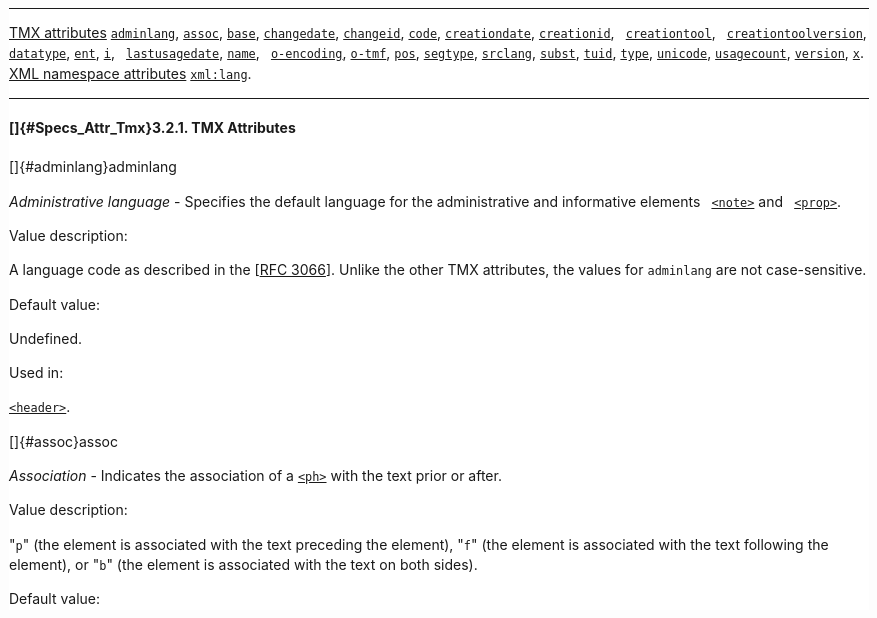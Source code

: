   --------------------------------------------- -----------------------------------------------------------------------------------------------------------------------------------------------------------------------------------------------------------------------------------------------------------------------------------------------------------------------------------------------------------------------------------------------------------------------------------------------------------------------------------------------------------------------------------------------------------------------------------------------------------------------------------------------------------------
  [TMX attributes](#Specs_Attr_Tmx)             [`adminlang`](#adminlang), [`assoc`](#assoc), [`base`](#base), [`changedate`](#changedate), [`changeid`](#changeid), [`code`](#code), [`creationdate`](#creationdate), [`creationid`](#creationid), ` `[`creationtool`](#creationtool), ` `[`creationtoolversion`](#creationtoolversion), ` `[`datatype`](#datatype), [`ent`](#ent), [`i`](#i), ` `[`lastusagedate`](#lastusagedate), [`name`](#name), ` `[`o-encoding`](#oencoding), [`o-tmf`](#otmf), [`pos`](#pos), [`segtype`](#segtype), [`srclang`](#srclang), [`subst`](#subst), [`tuid`](#tuid), [`type`](#type), [`unicode`](#unicode), [`usagecount`](#usagecount), [`version`](#version), [`x`](#x).
  [XML namespace attributes](#Specs_Attr_Xml)   [`xml:lang`](#xml:lang).
  --------------------------------------------- -----------------------------------------------------------------------------------------------------------------------------------------------------------------------------------------------------------------------------------------------------------------------------------------------------------------------------------------------------------------------------------------------------------------------------------------------------------------------------------------------------------------------------------------------------------------------------------------------------------------------------------------------------------------

#### []{#Specs_Attr_Tmx}3.2.1. TMX Attributes

[]{#adminlang}adminlang

*Administrative language* - Specifies the default language for the
administrative and informative elements ` `[`<note>`](#prop) and
` `[`<prop>`](#prop).

Value description:

A language code as described in the \[[RFC 3066](#refRFC3066)\]. Unlike
the other TMX attributes, the values for `adminlang` are not
case-sensitive.

Default value:

Undefined.

Used in:

[`<header>`](#header).

[]{#assoc}assoc

*Association* - Indicates the association of a [`<ph>`](#ph) with the
text prior or after.

Value description:

\"`p`\" (the element is associated with the text preceding the element),
\"`f`\" (the element is associated with the text following the element),
or \"`b`\" (the element is associated with the text on both sides).

Default value:
